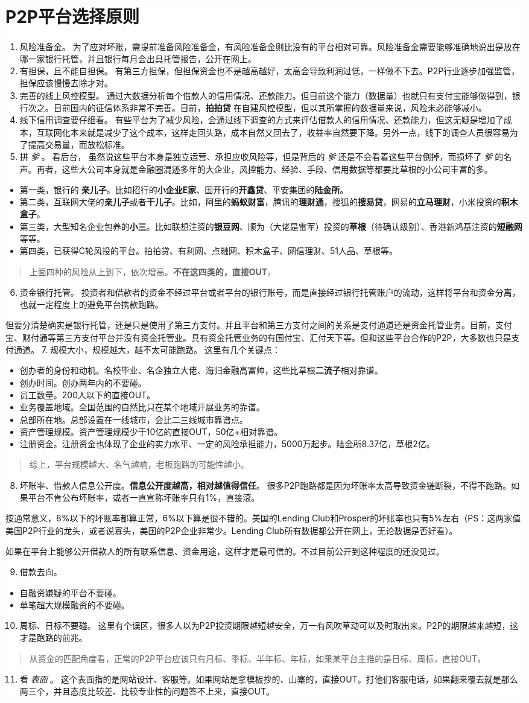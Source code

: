 # P2P平台选择原则

1. 风险准备金。
  为了应对坏账，需提前准备风险准备金，有风险准备金则比没有的平台相对可靠。风险准备金需要能够准确地说出是放在哪一家银行托管，并且银行每月会出具托管报告，公开在网上。
2. 有担保，且不能自担保。
  有第三方担保，但担保资金也不是越高越好，太高会导致利润过低，一样做不下去。P2P行业逐步加强监管，担保应该慢慢去除才对。
3. 完善的线上风控模型。
  通过大数据分析每个借款人的信用情况、还款能力。但目前这个能力（数据量）也就只有支付宝能够做得到，银行次之。目前国内的征信体系非常不完善。目前，**拍拍贷** 在自建风控模型，但以其所掌握的数据量来说，风险未必能够减小。
4. 线下信用调查要仔细看。
  有些平台为了减少风险，会通过线下调查的方式来评估借款人的信用情况、还款能力，但这无疑是增加了成本，互联网化本来就是减少了这个成本，这样走回头路，成本自然又回去了，收益率自然要下降。另外一点，线下的调查人员很容易为了提高交易量，而放松标准。
5. 拼 _爹_ 。
  看后台，
  虽然说这些平台本身是独立运营、承担应收风险等，但是背后的 _爹_ 还是不会看着这些平台倒掉，而损坏了 _爹_ 的名声。再者，这些大公司本身就是金融圈混迹多年的大企业，风控能力、经验、手段、信用数据等都要比草根的小公司丰富的多。
  * 第一类，银行的 **亲儿子**。比如招行的**小企业E家**、国开行的**开鑫贷**、平安集团的**陆金所**。
  * 第二类，互联网大佬的**亲儿子**或者**干儿子**。比如，阿里的**蚂蚁财富**，腾讯的**理财通**，搜狐的**搜易贷**，网易的**立马理财**，小米投资的**积木盒子**。
  * 第三类，大型知名企业包养的**小三**。比如联想注资的**银豆网**、顺为（大佬是雷军）投资的**草根**（待确认级别）、香港新鸿基注资的**短融网**等等。
  * 第四类，已获得C轮风投的平台。拍拍贷、有利网、点融网、积木盒子、网信理财、51人品、草根等。

  > 上面四种的风险从上到下，依次增高。**不在这四类的，直接OUT**。
6. 资金银行托管。
  投资者和借款者的资金不经过平台或者平台的银行账号，而是直接经过银行托管账户的流动，这样将平台和资金分离，也就一定程度上的避免平台携款跑路。

  但要分清楚确实是银行托管，还是只是使用了第三方支付。并且平台和第三方支付之间的关系是支付通道还是资金托管业务。目前，支付宝、财付通等第三方支付平台并没有资金托管业。具有资金托管业务的有国付宝、汇付天下等。但和这些平台合作的P2P，大多数也只是支付通道。
7. 规模大小，规模越大，越不太可能跑路。
  这里有几个关键点：
  * 创办者的身份和动机。名校毕业、名企独立大佬、海归金融高富帅，这些比草根**二流子**相对靠谱。
  * 创办时间。创办两年内的不要碰。
  * 员工数量。200人以下的直接OUT。
  * 业务覆盖地域。全国范围的自然比只在某个地域开展业务的靠谱。
  * 总部所在地。总部设置在一线城市，会比二三线城市靠谱点。
  * 资产管理规模。资产管理规模少于10亿的直接OUT，50亿+相对靠谱。
  * 注册资金。注册资金也体现了企业的实力水平、一定的风险承担能力，5000万起步。陆金所8.37亿，草根2亿。

  > 综上，平台规模越大、名气越响，老板跑路的可能性越小。

8. 坏账率、借款人信息公开度。**信息公开度越高，相对越值得信任**。
  很多P2P跑路都是因为坏账率太高导致资金链断裂，不得不跑路。如果平台不肯公布坏账率，或者一直宣称坏账率只有1%，直接滚。

  按通常意义，8%以下的坏账率都算正常，6%以下算是很不错的。美国的Lending Club和Prosper的坏账率也只有5%左右（PS：这两家值美国P2P行业的龙头，或者说寡头，美国的P2P企业非常少。Lending Club所有数据都公开在网上，无论数据是否好看）。

  如果在平台上能够公开借款人的所有联系信息、资金用途，这样才是最可信的。不过目前公开到这种程度的还没见过。

9. 借款去向。
  * 自融资嫌疑的平台不要碰。
  * 单笔超大规模融资的不要碰。
10. 周标、日标不要碰。
  这里有个误区，很多人以为P2P投资期限越短越安全，万一有风吹草动可以及时取出来。P2P的期限越来越短，这才是跑路的前兆。

  > 从资金的匹配角度看，正常的P2P平台应该只有月标、季标、半年标、年标，如果某平台主推的是日标、周标，直接OUT。
11. 看 _表面_ 。
  这个表面指的是网站设计、客服等。如果网站是拿模板抄的、山寨的，直接OUT。打他们客服电话，如果翻来覆去就是那么两三个，并且态度比较差、比较专业性的问题答不上来，直接OUT。
